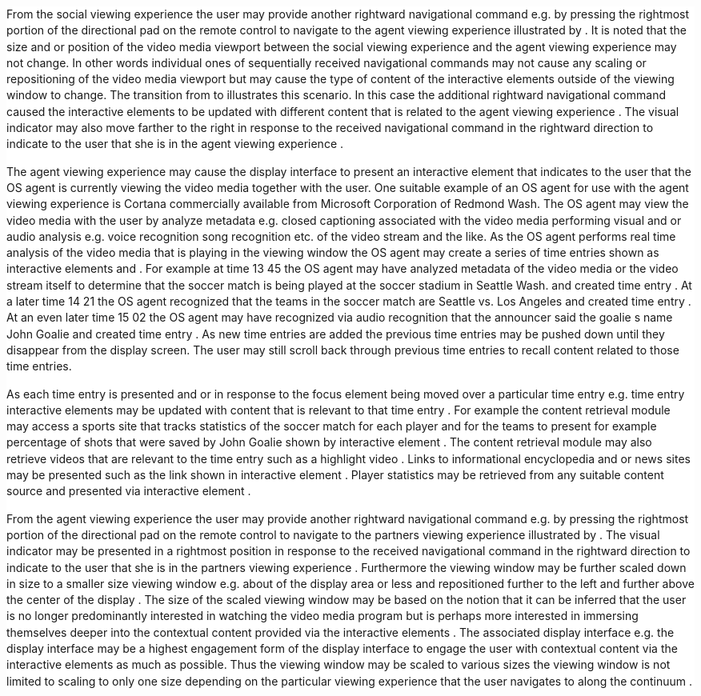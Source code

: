 From the social viewing experience the user may provide another rightward navigational command e.g. by pressing the rightmost portion of the directional pad on the remote control to navigate to the agent viewing experience illustrated by . It is noted that the size and or position of the video media viewport between the social viewing experience and the agent viewing experience may not change. In other words individual ones of sequentially received navigational commands may not cause any scaling or repositioning of the video media viewport but may cause the type of content of the interactive elements outside of the viewing window to change. The transition from to illustrates this scenario. In this case the additional rightward navigational command caused the interactive elements to be updated with different content that is related to the agent viewing experience . The visual indicator may also move farther to the right in response to the received navigational command in the rightward direction to indicate to the user that she is in the agent viewing experience .

The agent viewing experience may cause the display interface to present an interactive element that indicates to the user that the OS agent is currently viewing the video media together with the user. One suitable example of an OS agent for use with the agent viewing experience is Cortana commercially available from Microsoft Corporation of Redmond Wash. The OS agent may view the video media with the user by analyze metadata e.g. closed captioning associated with the video media performing visual and or audio analysis e.g. voice recognition song recognition etc. of the video stream and the like. As the OS agent performs real time analysis of the video media that is playing in the viewing window the OS agent may create a series of time entries shown as interactive elements and . For example at time 13 45 the OS agent may have analyzed metadata of the video media or the video stream itself to determine that the soccer match is being played at the soccer stadium in Seattle Wash. and created time entry . At a later time 14 21 the OS agent recognized that the teams in the soccer match are Seattle vs. Los Angeles and created time entry . At an even later time 15 02 the OS agent may have recognized via audio recognition that the announcer said the goalie s name John Goalie and created time entry . As new time entries are added the previous time entries may be pushed down until they disappear from the display screen. The user may still scroll back through previous time entries to recall content related to those time entries.

As each time entry is presented and or in response to the focus element being moved over a particular time entry e.g. time entry interactive elements may be updated with content that is relevant to that time entry . For example the content retrieval module may access a sports site that tracks statistics of the soccer match for each player and for the teams to present for example percentage of shots that were saved by John Goalie shown by interactive element . The content retrieval module may also retrieve videos that are relevant to the time entry such as a highlight video . Links to informational encyclopedia and or news sites may be presented such as the link shown in interactive element . Player statistics may be retrieved from any suitable content source and presented via interactive element .

From the agent viewing experience the user may provide another rightward navigational command e.g. by pressing the rightmost portion of the directional pad on the remote control to navigate to the partners viewing experience illustrated by . The visual indicator may be presented in a rightmost position in response to the received navigational command in the rightward direction to indicate to the user that she is in the partners viewing experience . Furthermore the viewing window may be further scaled down in size to a smaller size viewing window e.g. about of the display area or less and repositioned further to the left and further above the center of the display . The size of the scaled viewing window may be based on the notion that it can be inferred that the user is no longer predominantly interested in watching the video media program but is perhaps more interested in immersing themselves deeper into the contextual content provided via the interactive elements . The associated display interface e.g. the display interface may be a highest engagement form of the display interface to engage the user with contextual content via the interactive elements as much as possible. Thus the viewing window may be scaled to various sizes the viewing window is not limited to scaling to only one size depending on the particular viewing experience that the user navigates to along the continuum .
